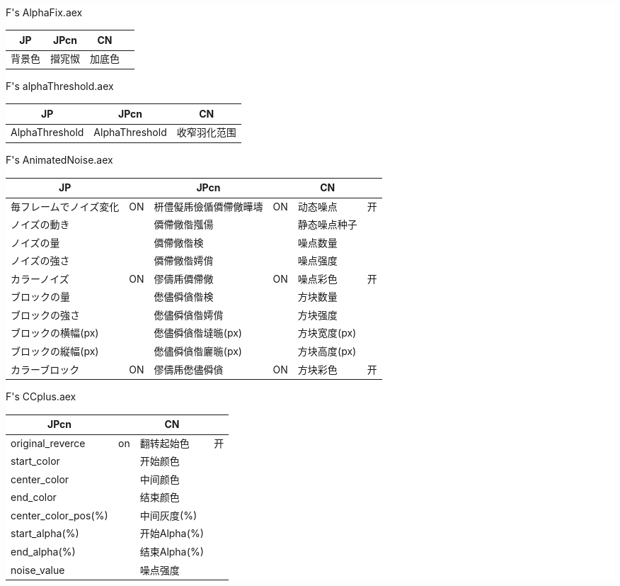 F's AlphaFix.aex

| JP  | JPcn | CN  |     |
| --- | ---- | --- | --- |
| 背景色 | 攚宨怓  | 加底色 |     |


F's alphaThreshold.aex

| JP             | JPcn           | CN     |
| -------------- | -------------- | ------ |
| AlphaThreshold | AlphaThreshold | 收窄羽化范围 |


F's AnimatedNoise.aex

| JP          |  | JPcn        |  | CN       |  |
| ----------- | --- | ----------- | ----- | -------- | --- |
| 毎フレームでノイズ変化 | ON  | 枅僼儗乕儉偱僲僀僘曄壔 | ON    | 动态噪点     | 开   |
| ノイズの動き      |     | 僲僀僘偺摦偒      |       | 静态噪点种子   |     |
| ノイズの量       |     | 僲僀僘偺検       |       | 噪点数量     |     |
| ノイズの強さ      |     | 僲僀僘偺嫮偝      |       | 噪点强度     |     |
| カラーノイズ      | ON  | 僇儔乕僲僀僘      | ON    | 噪点彩色     | 开   |
| ブロックの量      |     | 僽儘僢僋偺検      |       | 方块数量     |     |
| ブロックの強さ     |     | 僽儘僢僋偺嫮偝     |       | 方块强度     |     |
| ブロックの横幅(px) |     | 僽儘僢僋偺墶暆(px) |       | 方块宽度(px) |     |
| ブロックの縦幅(px) |     | 僽儘僢僋偺廲暆(px) |       | 方块高度(px) |     |
| カラーブロック     | ON  | 僇儔乕僽儘僢僋     | ON    | 方块彩色     | 开   |


F's CCplus.aex

| JPcn                |  | CN         |  |
| ------------------- | ----- | ---------- | --- |
| original_reverce    | on    | 翻转起始色      | 开   |
| start_color         |       | 开始颜色       |     |
| center_color        |       | 中间颜色       |     |
| end_color           |       | 结束颜色       |     |
| center_color_pos(%) |       | 中间灰度(%)    |     |
| start_alpha(%)      |       | 开始Alpha(%) |     |
| end_alpha(%)        |       | 结束Alpha(%) |     |
| noise_value         |       | 噪点强度       |     |
